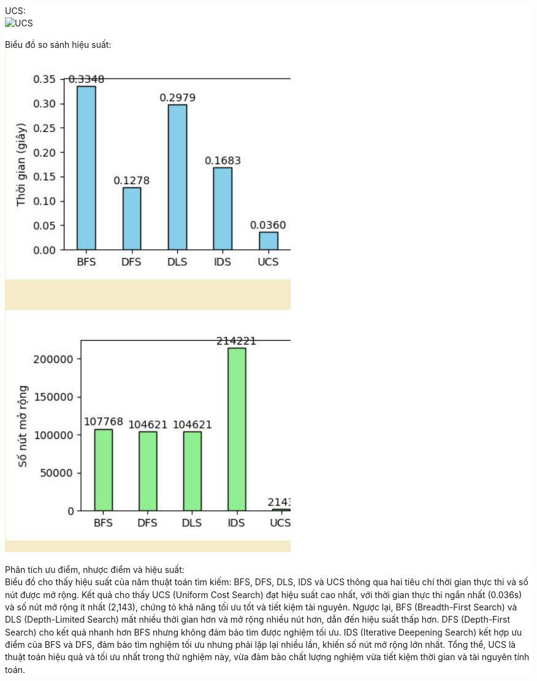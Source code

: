 UCS:  
![UCS](./Gif/ucs.gif)  

Biểu đồ so sánh hiệu suất:  
![uninform](./Gif/uninform.jpg)  

Phân tích ưu điểm, nhược điểm và hiệu suất:  
Biểu đồ cho thấy hiệu suất của năm thuật toán tìm kiếm: BFS, DFS, DLS, IDS và UCS thông qua hai tiêu chí thời gian thực thi và số nút được mở rộng.
Kết quả cho thấy UCS (Uniform Cost Search) đạt hiệu suất cao nhất, với thời gian thực thi ngắn nhất (0.036s) và số nút mở rộng ít nhất (2,143), chứng tỏ khả năng tối ưu tốt và tiết kiệm tài nguyên.
Ngược lại, BFS (Breadth-First Search) và DLS (Depth-Limited Search) mất nhiều thời gian hơn và mở rộng nhiều nút hơn, dẫn đến hiệu suất thấp hơn.
DFS (Depth-First Search) cho kết quả nhanh hơn BFS nhưng không đảm bảo tìm được nghiệm tối ưu.
IDS (Iterative Deepening Search) kết hợp ưu điểm của BFS và DFS, đảm bảo tìm nghiệm tối ưu nhưng phải lặp lại nhiều lần, khiến số nút mở rộng lớn nhất.
Tổng thể, UCS là thuật toán hiệu quả và tối ưu nhất trong thử nghiệm này, vừa đảm bảo chất lượng nghiệm vừa tiết kiệm thời gian và tài nguyên tính toán.   
